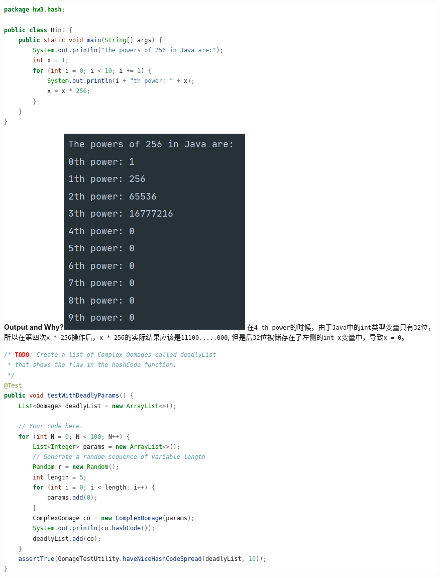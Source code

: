 ```java
package hw3.hash;

public class Hint {
    public static void main(String[] args) {
        System.out.println("The powers of 256 in Java are:");
        int x = 1;
        for (int i = 0; i < 10; i += 1) {
            System.out.println(i + "th power: " + x);
            x = x * 256;
        }
    }
} 
```
**Output and Why?**![image.png](./⭐HW_1803__Hashing.assets/20230302_0956221300.png)
在`4-th power`的时候，由于`Java`中的`int`类型变量只有`32`位，所以在第四次`x * 256`操作后，`x * 256`的实际结果应该是`11100.....000`, 但是后`32`位被储存在了左侧的`int x`变量中，导致`x = 0`。
```java
/* TODO: Create a list of Complex Oomages called deadlyList
 * that shows the flaw in the hashCode function.
 */
@Test
public void testWithDeadlyParams() {
    List<Oomage> deadlyList = new ArrayList<>();

    // Your code here.
    for (int N = 0; N < 100; N++) {
        List<Integer> params = new ArrayList<>();
        // Generate a random sequence of variable length
        Random r = new Random();
        int length = 5;
        for (int i = 0; i < length; i++) {
            params.add(0);
        }
        ComplexOomage co = new ComplexOomage(params);
        System.out.println(co.hashCode());
        deadlyList.add(co);
    }
    assertTrue(OomageTestUtility.haveNiceHashCodeSpread(deadlyList, 10));
}
```

